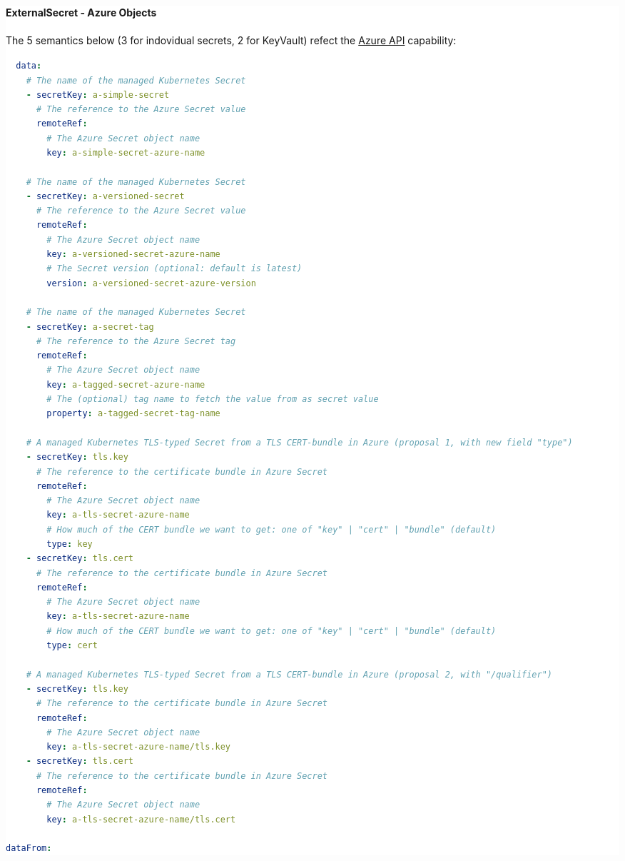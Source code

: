 #### ExternalSecret - Azure Objects

The 5 semantics below (3 for indovidual secrets, 2 for KeyVault) refect the
[Azure API](https://pkg.go.dev/github.com/Azure/azure-sdk-for-go/services/keyvault/v7.0/keyvault) capability:

```yaml
  data:
    # The name of the managed Kubernetes Secret
    - secretKey: a-simple-secret
      # The reference to the Azure Secret value
      remoteRef:
        # The Azure Secret object name
        key: a-simple-secret-azure-name

    # The name of the managed Kubernetes Secret
    - secretKey: a-versioned-secret
      # The reference to the Azure Secret value
      remoteRef:
        # The Azure Secret object name
        key: a-versioned-secret-azure-name
        # The Secret version (optional: default is latest)
        version: a-versioned-secret-azure-version

    # The name of the managed Kubernetes Secret
    - secretKey: a-secret-tag
      # The reference to the Azure Secret tag
      remoteRef:
        # The Azure Secret object name
        key: a-tagged-secret-azure-name
        # The (optional) tag name to fetch the value from as secret value
        property: a-tagged-secret-tag-name

    # A managed Kubernetes TLS-typed Secret from a TLS CERT-bundle in Azure (proposal 1, with new field "type")
    - secretKey: tls.key
      # The reference to the certificate bundle in Azure Secret
      remoteRef:
        # The Azure Secret object name
        key: a-tls-secret-azure-name
        # How much of the CERT bundle we want to get: one of "key" | "cert" | "bundle" (default)
        type: key
    - secretKey: tls.cert
      # The reference to the certificate bundle in Azure Secret
      remoteRef:
        # The Azure Secret object name
        key: a-tls-secret-azure-name
        # How much of the CERT bundle we want to get: one of "key" | "cert" | "bundle" (default)
        type: cert

    # A managed Kubernetes TLS-typed Secret from a TLS CERT-bundle in Azure (proposal 2, with "/qualifier")
    - secretKey: tls.key
      # The reference to the certificate bundle in Azure Secret
      remoteRef:
        # The Azure Secret object name
        key: a-tls-secret-azure-name/tls.key
    - secretKey: tls.cert
      # The reference to the certificate bundle in Azure Secret
      remoteRef:
        # The Azure Secret object name
        key: a-tls-secret-azure-name/tls.cert

dataFrom:
```